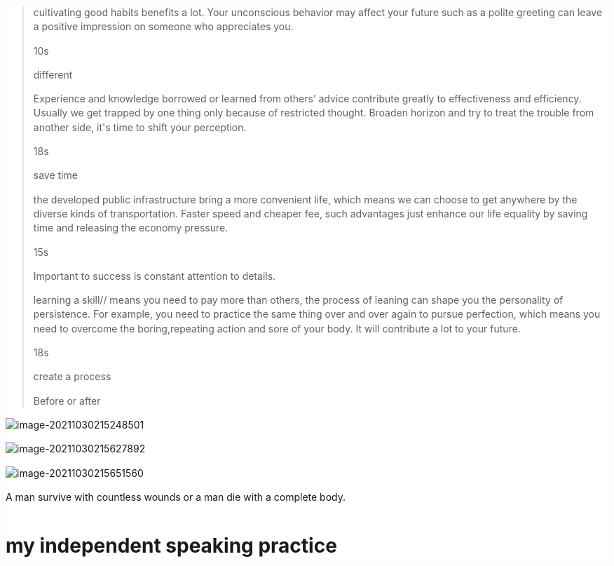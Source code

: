 >
> cultivating good habits benefits a lot. Your unconscious behavior may affect your future such as a polite greeting can leave a positive impression on someone who appreciates you.    
>
> 10s
>
> different 
>
> Experience and knowledge borrowed or learned from others’ advice contribute greatly to effectiveness and efficiency. Usually we get trapped by one thing only because of restricted thought. Broaden horizon and try to treat the trouble from another side, it's time to shift your perception. 
>
> 18s
>
> save time
>
> the developed public infrastructure bring a more convenient life, which means we can choose to get anywhere by the diverse kinds of transportation. Faster speed and cheaper fee, such advantages just enhance our life equality by saving time and releasing the economy pressure. 
>
> 15s
>
> Important to success is constant attention to details.
>
> learning a skill// means you need to pay more than others,  the process of leaning can shape you the personality of persistence. For example, you need to practice the same thing over and over again to pursue perfection, which means you need to overcome the boring,repeating action and sore of your body. It will contribute a lot to your future.
>
> 18s
>
> create a process
>
> Before or after



![image-20211030215248501](https://gitee.com/chenweigen13/photo/raw/master/img/20211030215248.png)

![image-20211030215627892](https://gitee.com/chenweigen13/photo/raw/master/img/20211030215628.png)



![image-20211030215651560](https://gitee.com/chenweigen13/photo/raw/master/img/20211030215651.png)





A man survive with countless wounds or a man die with a complete body.





# my independent speaking practice
